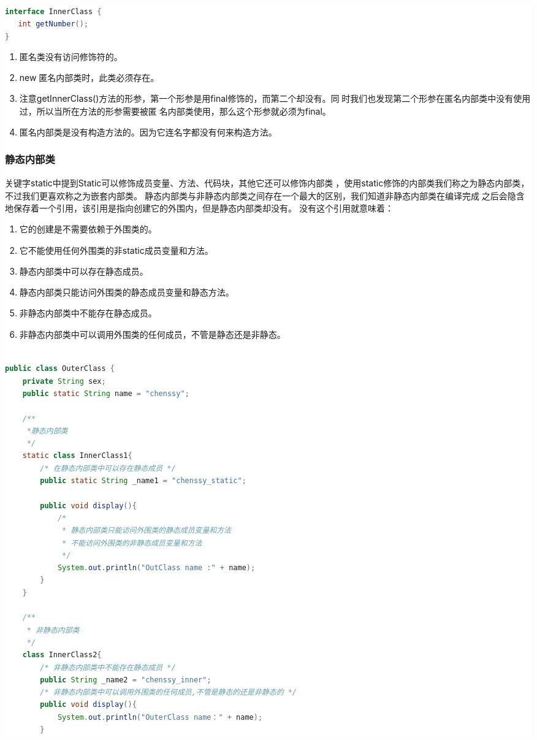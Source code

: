  ``` java
interface InnerClass {
    int getNumber();
}

 ```
1. 匿名类没有访问修饰符的。

2. new 匿名内部类时，此类必须存在。

3. 注意getInnerClass()方法的形参，第一个形参是用final修饰的，而第二个却没有。同
   时我们也发现第二个形参在匿名内部类中没有使用过，所以当所在方法的形参需要被匿
   名内部类使用，那么这个形参就必须为final。

4. 匿名内部类是没有构造方法的。因为它连名字都没有何来构造方法。

### 静态内部类

关键字static中提到Static可以修饰成员变量、方法、代码块，其他它还可以修饰内部类
，使用static修饰的内部类我们称之为静态内部类，不过我们更喜欢称之为嵌套内部类。
静态内部类与非静态内部类之间存在一个最大的区别，我们知道非静态内部类在编译完成
之后会隐含地保存着一个引用，该引用是指向创建它的外围内，但是静态内部类却没有。
没有这个引用就意味着：  

1. 它的创建是不需要依赖于外围类的。

2. 它不能使用任何外围类的非static成员变量和方法。

3. 静态内部类中可以存在静态成员。

4. 静态内部类只能访问外围类的静态成员变量和静态方法。

5. 非静态内部类中不能存在静态成员。

6. 非静态内部类中可以调用外围类的任何成员，不管是静态还是非静态。


``` java

public class OuterClass {
    private String sex;
    public static String name = "chenssy";
    
    /**
     *静态内部类
     */
    static class InnerClass1{
        /* 在静态内部类中可以存在静态成员 */
        public static String _name1 = "chenssy_static";
        
        public void display(){
            /* 
             * 静态内部类只能访问外围类的静态成员变量和方法
             * 不能访问外围类的非静态成员变量和方法
             */
            System.out.println("OutClass name :" + name);
        }
    }
    
    /**
     * 非静态内部类
     */
    class InnerClass2{
        /* 非静态内部类中不能存在静态成员 */
        public String _name2 = "chenssy_inner";
        /* 非静态内部类中可以调用外围类的任何成员,不管是静态的还是非静态的 */
        public void display(){
            System.out.println("OuterClass name：" + name);
        }
```
